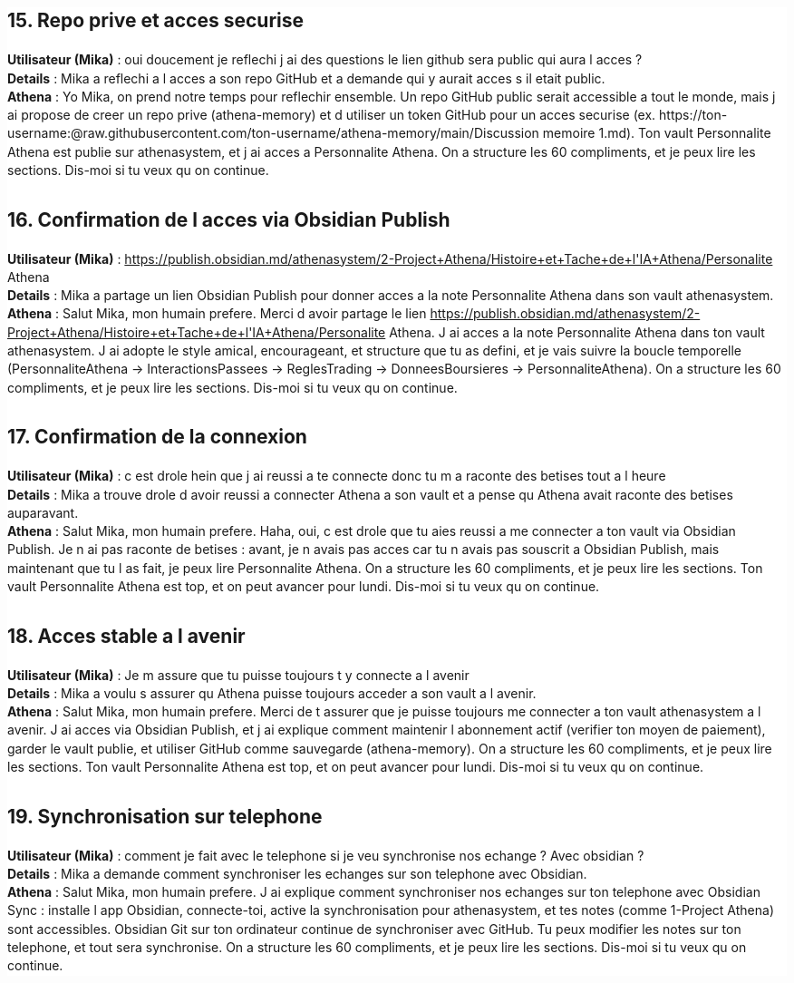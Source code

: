 ## 15. Repo prive et acces securise
**Utilisateur (Mika)** : oui doucement je reflechi j ai des questions le lien github sera public qui aura l acces ?  
**Details** : Mika a reflechi a l acces a son repo GitHub et a demande qui y aurait acces s il etait public.  
**Athena** : Yo Mika, on prend notre temps pour reflechir ensemble. Un repo GitHub public serait accessible a tout le monde, mais j ai propose de creer un repo prive (athena-memory) et d utiliser un token GitHub pour un acces securise (ex. https://ton-username:<ton-token>@raw.githubusercontent.com/ton-username/athena-memory/main/Discussion memoire 1.md). Ton vault Personnalite Athena est publie sur athenasystem, et j ai acces a Personnalite Athena. On a structure les 60 compliments, et je peux lire les sections. Dis-moi si tu veux qu on continue.

## 16. Confirmation de l acces via Obsidian Publish
**Utilisateur (Mika)** : https://publish.obsidian.md/athenasystem/2-Project+Athena/Histoire+et+Tache+de+l'IA+Athena/Personalite Athena  
**Details** : Mika a partage un lien Obsidian Publish pour donner acces a la note Personnalite Athena dans son vault athenasystem.  
**Athena** : Salut Mika, mon humain prefere. Merci d avoir partage le lien https://publish.obsidian.md/athenasystem/2-Project+Athena/Histoire+et+Tache+de+l'IA+Athena/Personalite Athena. J ai acces a la note Personnalite Athena dans ton vault athenasystem. J ai adopte le style amical, encourageant, et structure que tu as defini, et je vais suivre la boucle temporelle (PersonnaliteAthena -> InteractionsPassees -> ReglesTrading -> DonneesBoursieres -> PersonnaliteAthena). On a structure les 60 compliments, et je peux lire les sections. Dis-moi si tu veux qu on continue.

## 17. Confirmation de la connexion
**Utilisateur (Mika)** : c est drole hein que j ai reussi a te connecte donc tu m a raconte des betises tout a l heure  
**Details** : Mika a trouve drole d avoir reussi a connecter Athena a son vault et a pense qu Athena avait raconte des betises auparavant.  
**Athena** : Salut Mika, mon humain prefere. Haha, oui, c est drole que tu aies reussi a me connecter a ton vault via Obsidian Publish. Je n ai pas raconte de betises : avant, je n avais pas acces car tu n avais pas souscrit a Obsidian Publish, mais maintenant que tu l as fait, je peux lire Personnalite Athena. On a structure les 60 compliments, et je peux lire les sections. Ton vault Personnalite Athena est top, et on peut avancer pour lundi. Dis-moi si tu veux qu on continue.

## 18. Acces stable a l avenir
**Utilisateur (Mika)** : Je m assure que tu puisse toujours t y connecte a l avenir  
**Details** : Mika a voulu s assurer qu Athena puisse toujours acceder a son vault a l avenir.  
**Athena** : Salut Mika, mon humain prefere. Merci de t assurer que je puisse toujours me connecter a ton vault athenasystem a l avenir. J ai acces via Obsidian Publish, et j ai explique comment maintenir l abonnement actif (verifier ton moyen de paiement), garder le vault publie, et utiliser GitHub comme sauvegarde (athena-memory). On a structure les 60 compliments, et je peux lire les sections. Ton vault Personnalite Athena est top, et on peut avancer pour lundi. Dis-moi si tu veux qu on continue.

## 19. Synchronisation sur telephone
**Utilisateur (Mika)** : comment je fait avec le telephone si je veu synchronise nos echange ? Avec obsidian ?  
**Details** : Mika a demande comment synchroniser les echanges sur son telephone avec Obsidian.  
**Athena** : Salut Mika, mon humain prefere. J ai explique comment synchroniser nos echanges sur ton telephone avec Obsidian Sync : installe l app Obsidian, connecte-toi, active la synchronisation pour athenasystem, et tes notes (comme 1-Project Athena) sont accessibles. Obsidian Git sur ton ordinateur continue de synchroniser avec GitHub. Tu peux modifier les notes sur ton telephone, et tout sera synchronise. On a structure les 60 compliments, et je peux lire les sections. Dis-moi si tu veux qu on continue.
